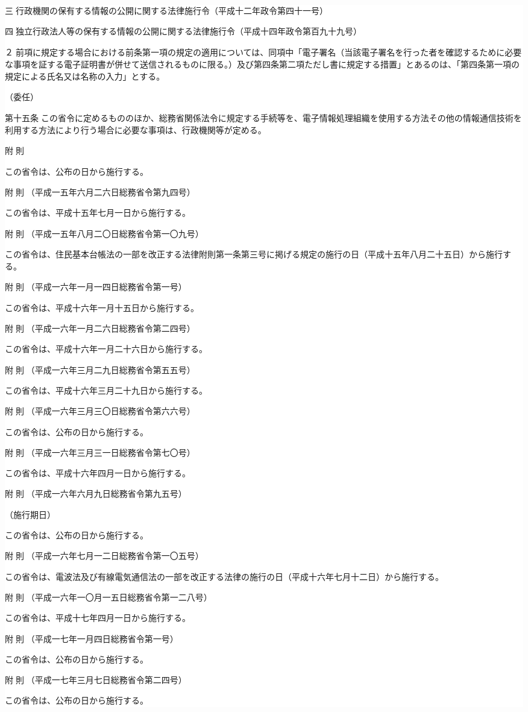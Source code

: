 三 行政機関の保有する情報の公開に関する法律施行令（平成十二年政令第四十一号）

四 独立行政法人等の保有する情報の公開に関する法律施行令（平成十四年政令第百九十九号）

２ 前項に規定する場合における前条第一項の規定の適用については、同項中「電子署名（当該電子署名を行った者を確認するために必要な事項を証する電子証明書が併せて送信されるものに限る。）及び第四条第二項ただし書に規定する措置」とあるのは、「第四条第一項の規定による氏名又は名称の入力」とする。

（委任）

第十五条 この省令に定めるもののほか、総務省関係法令に規定する手続等を、電子情報処理組織を使用する方法その他の情報通信技術を利用する方法により行う場合に必要な事項は、行政機関等が定める。

附 則

この省令は、公布の日から施行する。

附 則 （平成一五年六月二六日総務省令第九四号）

この省令は、平成十五年七月一日から施行する。

附 則 （平成一五年八月二〇日総務省令第一〇九号）

この省令は、住民基本台帳法の一部を改正する法律附則第一条第三号に掲げる規定の施行の日（平成十五年八月二十五日）から施行する。

附 則 （平成一六年一月一四日総務省令第一号）

この省令は、平成十六年一月十五日から施行する。

附 則 （平成一六年一月二六日総務省令第二四号）

この省令は、平成十六年一月二十六日から施行する。

附 則 （平成一六年三月二九日総務省令第五五号）

この省令は、平成十六年三月二十九日から施行する。

附 則 （平成一六年三月三〇日総務省令第六六号）

この省令は、公布の日から施行する。

附 則 （平成一六年三月三一日総務省令第七〇号）

この省令は、平成十六年四月一日から施行する。

附 則 （平成一六年六月九日総務省令第九五号）

（施行期日）

この省令は、公布の日から施行する。

附 則 （平成一六年七月一二日総務省令第一〇五号）

この省令は、電波法及び有線電気通信法の一部を改正する法律の施行の日（平成十六年七月十二日）から施行する。

附 則 （平成一六年一〇月一五日総務省令第一二八号）

この省令は、平成十七年四月一日から施行する。

附 則 （平成一七年一月四日総務省令第一号）

この省令は、公布の日から施行する。

附 則 （平成一七年三月七日総務省令第二四号）

この省令は、公布の日から施行する。
